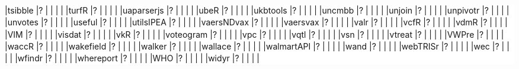|tsibble                        |?       |      |        |     |
|turfR                          |?       |      |        |     |
|uaparserjs                     |?       |      |        |     |
|ubeR                           |?       |      |        |     |
|ukbtools                       |?       |      |        |     |
|uncmbb                         |?       |      |        |     |
|unjoin                         |?       |      |        |     |
|unpivotr                       |?       |      |        |     |
|unvotes                        |?       |      |        |     |
|useful                         |?       |      |        |     |
|utilsIPEA                      |?       |      |        |     |
|vaersNDvax                     |?       |      |        |     |
|vaersvax                       |?       |      |        |     |
|valr                           |?       |      |        |     |
|vcfR                           |?       |      |        |     |
|vdmR                           |?       |      |        |     |
|VIM                            |?       |      |        |     |
|visdat                         |?       |      |        |     |
|vkR                            |?       |      |        |     |
|voteogram                      |?       |      |        |     |
|vpc                            |?       |      |        |     |
|vqtl                           |?       |      |        |     |
|vsn                            |?       |      |        |     |
|vtreat                         |?       |      |        |     |
|VWPre                          |?       |      |        |     |
|waccR                          |?       |      |        |     |
|wakefield                      |?       |      |        |     |
|walker                         |?       |      |        |     |
|wallace                        |?       |      |        |     |
|walmartAPI                     |?       |      |        |     |
|wand                           |?       |      |        |     |
|webTRISr                       |?       |      |        |     |
|wec                            |?       |      |        |     |
|wfindr                         |?       |      |        |     |
|whereport                      |?       |      |        |     |
|WHO                            |?       |      |        |     |
|widyr                          |?       |      |        |     |